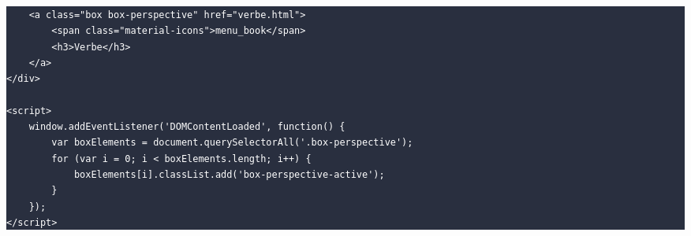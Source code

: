         <a class="box box-perspective" href="verbe.html">
            <span class="material-icons">menu_book</span>
            <h3>Verbe</h3>
        </a>
    </div>

    <script>
        window.addEventListener('DOMContentLoaded', function() {
            var boxElements = document.querySelectorAll('.box-perspective');
            for (var i = 0; i < boxElements.length; i++) {
                boxElements[i].classList.add('box-perspective-active');
            }
        });
    </script>
    
</body>
</html>


<style>
    body {
        font-family: 'Roboto', sans-serif;
        background-color: #292f3f;
        color: #fff;
        margin: 0;
        padding: 0;
    }

    nav {
        background: linear-gradient(to right, #292f3f, #007bff);
        padding: 20px 0;
        position: sticky;
        top: 0;
        z-index: 10;
    }

    nav ul {
        list-style-type: none;
        margin: 0;
        padding: 0;
        display: flex;
        justify-content: space-around;
        max-width: 960px;
        margin: 0 auto;
    }

    nav li a {
        color: #fff;
        text-decoration: none;
        font-size: 18px;
        transition: color 0.3s ease;
    }

    nav li a:hover {
        color: #292f3f;
    }
